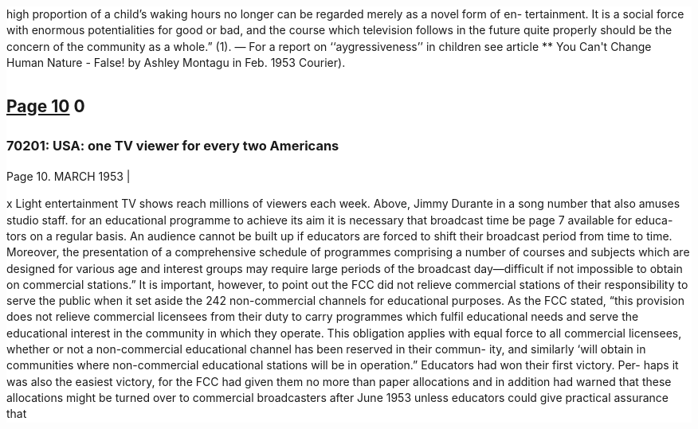 high proportion of a child’s waking 
hours no longer can be regarded 
merely as a novel form of en- 
tertainment. It is a social force 
with enormous potentialities for good 
or bad, and the course which television 
follows in the future quite properly 
should be the concern of the 
community as a whole.” 
(1). — For a report on ‘‘aygressiveness’’ in children see 
article ** You Can't Change Human Nature - False! 
by Ashley Montagu in Feb. 1953 Courier).

## [Page 10](070196engo.pdf#page=10) 0

### 70201: USA: one TV viewer for every two Americans

Page 10. MARCH 1953 
|    
  
  
x 
Light entertainment TV shows reach millions of 
viewers each week. Above, Jimmy Durante in a 
song number that also amuses studio staff. 
for an educational 
programme to 
achieve its aim it is 
necessary that 
broadcast time be 
page 7 available for educa- 
tors on a regular basis. An audience cannot be 
built up if educators are forced to shift their 
broadcast period from time to time. Moreover, 
the presentation of a comprehensive schedule 
of programmes comprising a number of courses 
and subjects which are designed for various 
age and interest groups may require large 
periods of the broadcast day—difficult if not 
impossible to obtain on commercial stations.” 
It is important, however, to point out the 
FCC did not relieve commercial stations of 
their responsibility to serve the public when 
it set aside the 242 non-commercial channels 
for educational purposes. As the FCC stated, 
“this provision does not relieve commercial 
licensees from their duty to carry programmes 
which fulfil educational needs and serve the 
educational interest in the community in 
which they operate. This obligation applies 
with equal force to all commercial licensees, 
whether or not a non-commercial educational 
channel has been reserved in their commun- 
ity, and similarly ‘will obtain in communities 
where non-commercial educational stations 
will be in operation.” 
Educators had won their first victory. Per- 
haps it was also the easiest victory, for the 
FCC had given them no more than paper 
allocations and in addition had warned that 
these allocations might be turned over to 
commercial broadcasters after June 1953 unless 
educators could give practical assurance that 